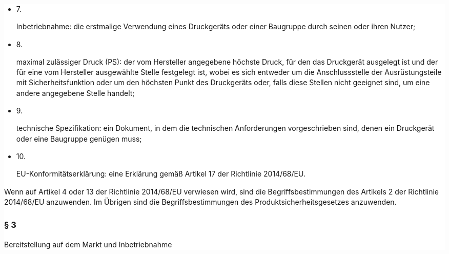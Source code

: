   - 7\.
    
    <div>
    
    Inbetriebnahme: die erstmalige Verwendung eines Druckgeräts oder
    einer Baugruppe durch seinen oder ihren Nutzer;
    
    </div>

  - 8\.
    
    <div>
    
    maximal zulässiger Druck (PS): der vom Hersteller angegebene höchste
    Druck, für den das Druckgerät ausgelegt ist und der für eine vom
    Hersteller ausgewählte Stelle festgelegt ist, wobei es sich entweder
    um die Anschlussstelle der Ausrüstungsteile mit Sicherheitsfunktion
    oder um den höchsten Punkt des Druckgeräts oder, falls diese Stellen
    nicht geeignet sind, um eine andere angegebene Stelle handelt;
    
    </div>

  - 9\.
    
    <div>
    
    technische Spezifikation: ein Dokument, in dem die technischen
    Anforderungen vorgeschrieben sind, denen ein Druckgerät oder eine
    Baugruppe genügen muss;
    
    </div>

  - 10\.
    
    <div>
    
    EU-Konformitätserklärung: eine Erklärung gemäß Artikel 17 der
    Richtlinie 2014/68/EU.
    
    </div>

Wenn auf Artikel 4 oder 13 der Richtlinie 2014/68/EU verwiesen wird,
sind die Begriffsbestimmungen des Artikels 2 der Richtlinie 2014/68/EU
anzuwenden. Im Übrigen sind die Begriffsbestimmungen des
Produktsicherheitsgesetzes anzuwenden.

</div>

</div>

</div>

</div>

<span id="BJNR069200015BJNE000500000.html"></span>

### § 3  
Bereitstellung auf dem Markt und Inbetriebnahme

<div>
